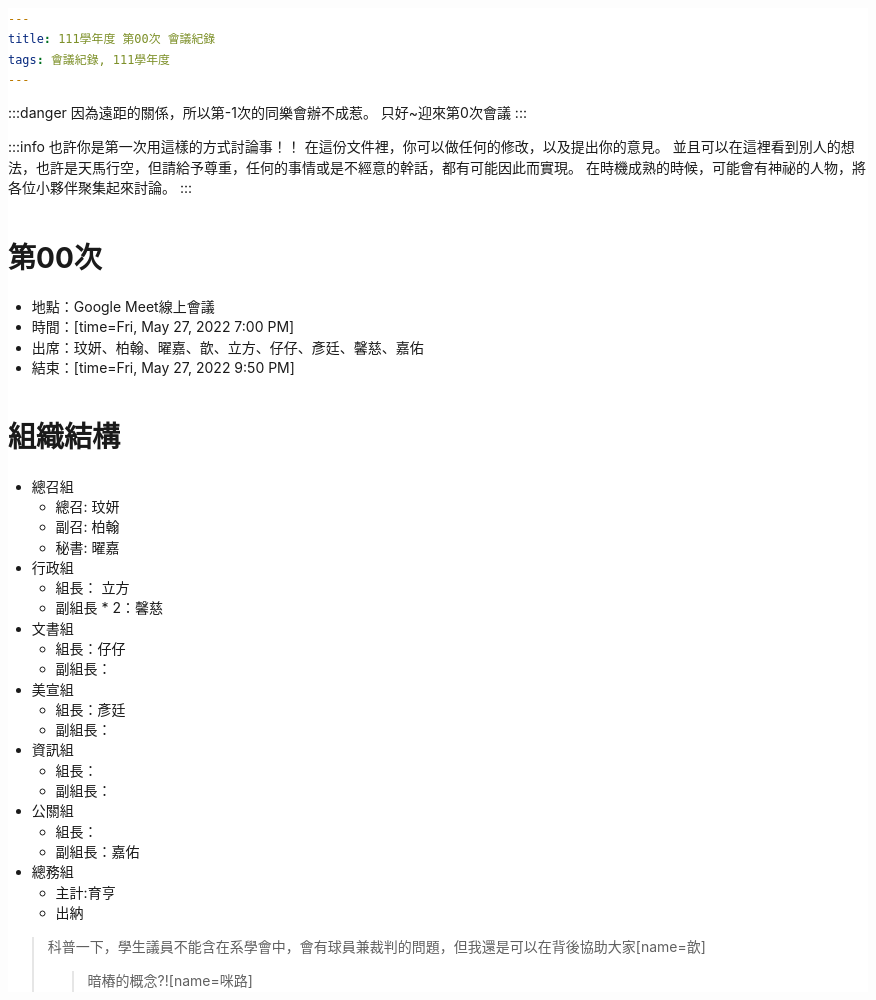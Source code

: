 ```yaml
---
title: 111學年度 第00次 會議紀錄
tags: 會議紀錄, 111學年度
---
```


:::danger
因為遠距的關係，所以第-1次的同樂會辦不成惹。
只好~迎來第0次會議
:::

:::info
也許你是第一次用這樣的方式討論事！！
在這份文件裡，你可以做任何的修改，以及提出你的意見。
並且可以在這裡看到別人的想法，也許是天馬行空，但請給予尊重，任何的事情或是不經意的幹話，都有可能因此而實現。
在時機成熟的時候，可能會有神祕的人物，將各位小夥伴聚集起來討論。
:::
# 第00次
- 地點：Google Meet線上會議
- 時間：[time=Fri, May 27, 2022 7:00 PM]
- 出席：玟妍、柏翰、曜嘉、歆、立方、仔仔、彥廷、馨慈、嘉佑
- 結束：[time=Fri, May 27, 2022 9:50 PM]

# 組織結構

- 總召組
    - 總召: 玟妍
    - 副召: 柏翰
    - 秘書: 曜嘉
- 行政組
    - 組長： 立方
    - 副組長 * 2：馨慈
- 文書組
    - 組長：仔仔
    - 副組長：
- 美宣組
    - 組長：彥廷
    - 副組長：
- 資訊組
    - 組長：
    - 副組長：
- 公關組
    - 組長：
    - 副組長：嘉佑
- 總務組
    - 主計:育亨
    - 出納

> 科普一下，學生議員不能含在系學會中，會有球員兼裁判的問題，但我還是可以在背後協助大家[name=歆]
> > 暗樁的概念?![name=咪路]
